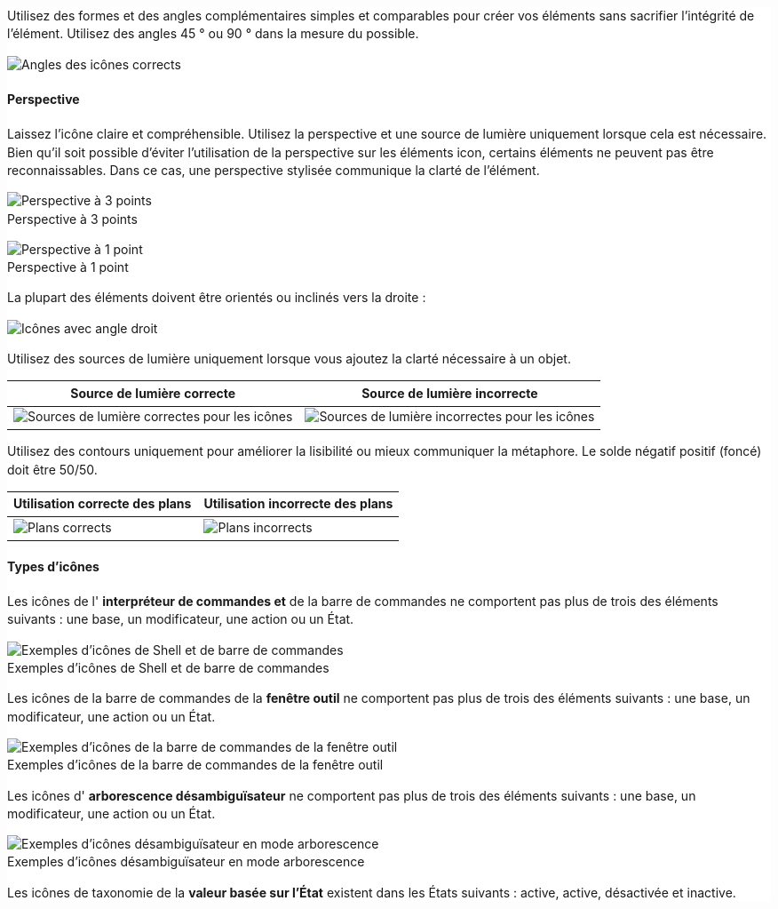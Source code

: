  Utilisez des formes et des angles complémentaires simples et comparables pour créer vos éléments sans sacrifier l’intégrité de l’élément. Utilisez des angles 45 ° ou 90 ° dans la mesure du possible.

 ![Angles des icônes corrects](../../extensibility/ux-guidelines/media/0404-30_iconanglescorrect.png "0404-30_IconAnglesCorrect")

#### <a name="perspective"></a>Perspective
 Laissez l’icône claire et compréhensible. Utilisez la perspective et une source de lumière uniquement lorsque cela est nécessaire. Bien qu’il soit possible d’éviter l’utilisation de la perspective sur les éléments icon, certains éléments ne peuvent pas être reconnaissables. Dans ce cas, une perspective stylisée communique la clarté de l’élément.

 ![Perspective à 3 points](../../extensibility/ux-guidelines/media/0404-31_3pointperspective.png "0404-31_3PointPerspective")<br />Perspective à 3 points

 ![Perspective à 1 point](../../extensibility/ux-guidelines/media/0404-32_1pointperspective.png "0404-32_1PointPerspective")<br />Perspective à 1 point

 La plupart des éléments doivent être orientés ou inclinés vers la droite :

 ![Icônes avec angle droit](../../extensibility/ux-guidelines/media/0404-33_angledright.png "0404-33_AngledRight")

 Utilisez des sources de lumière uniquement lorsque vous ajoutez la clarté nécessaire à un objet.

|**Source de lumière correcte**|**Source de lumière incorrecte**|
|-|-|
|![Sources de lumière correctes pour les icônes](../../extensibility/ux-guidelines/media/0404-34_lightsourcescorrect.png "0404-34_LightSourcesCorrect")|![Sources de lumière incorrectes pour les icônes](../../extensibility/ux-guidelines/media/0404-35_lightsourcesincorrect.png "0404-35_LightSourcesIncorrect")|

 Utilisez des contours uniquement pour améliorer la lisibilité ou mieux communiquer la métaphore. Le solde négatif positif (foncé) doit être 50/50.

|**Utilisation correcte des plans**|**Utilisation incorrecte des plans**|
|-|-|
|![Plans corrects](../../extensibility/ux-guidelines/media/0404-36_outlinescorrect.png "0404-36_OutlinesCorrect")|![Plans incorrects](../../extensibility/ux-guidelines/media/0404-37_outlinesincorrect.png "0404-37_OutlinesIncorrect")|

#### <a name="icon-types"></a>Types d’icônes
 Les icônes de l' **interpréteur de commandes et** de la barre de commandes ne comportent pas plus de trois des éléments suivants : une base, un modificateur, une action ou un État.

 ![Exemples d’icônes de Shell et de barre de commandes](../../extensibility/ux-guidelines/media/0404-38_shellicons.png "0404-38_ShellIcons")<br />Exemples d’icônes de Shell et de barre de commandes

 Les icônes de la barre de commandes de la **fenêtre outil** ne comportent pas plus de trois des éléments suivants : une base, un modificateur, une action ou un État.

 ![Exemples d’icônes de la barre de commandes de la fenêtre outil](../../extensibility/ux-guidelines/media/0404-39_toolwindowcommandbaricons.png "0404-39_ToolWindowCommandBarIcons")<br />Exemples d’icônes de la barre de commandes de la fenêtre outil

 Les icônes d' **arborescence désambiguïsateur** ne comportent pas plus de trois des éléments suivants : une base, un modificateur, une action ou un État.

 ![Exemples d’icônes désambiguïsateur en mode arborescence](../../extensibility/ux-guidelines/media/0404-40_treeviewicons.png "0404-40_TreeViewIcons")<br />Exemples d’icônes désambiguïsateur en mode arborescence

 Les icônes de taxonomie de la **valeur basée sur l’État** existent dans les États suivants : active, active, désactivée et inactive.

